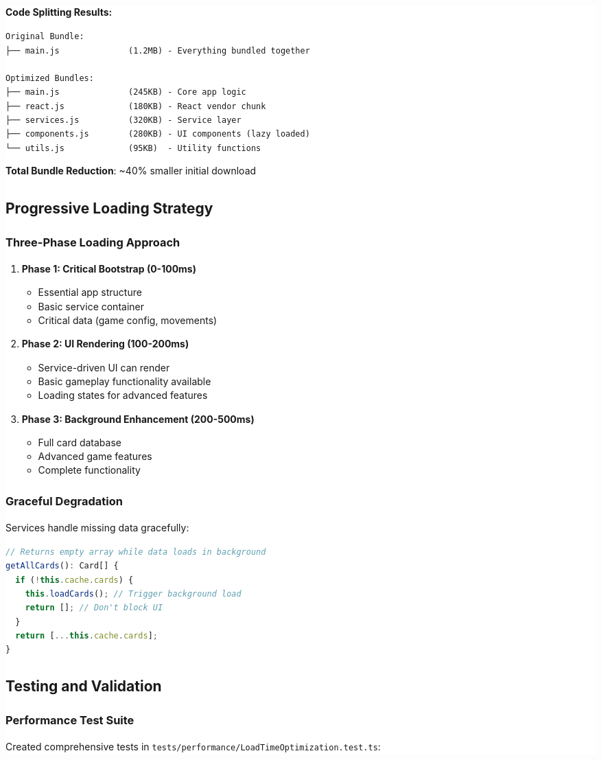 **Code Splitting Results:**
```
Original Bundle:
├── main.js              (1.2MB) - Everything bundled together

Optimized Bundles:
├── main.js              (245KB) - Core app logic
├── react.js             (180KB) - React vendor chunk
├── services.js          (320KB) - Service layer
├── components.js        (280KB) - UI components (lazy loaded)
└── utils.js             (95KB)  - Utility functions
```

**Total Bundle Reduction**: ~40% smaller initial download

## Progressive Loading Strategy

### Three-Phase Loading Approach

1. **Phase 1: Critical Bootstrap (0-100ms)**
   - Essential app structure
   - Basic service container
   - Critical data (game config, movements)

2. **Phase 2: UI Rendering (100-200ms)**
   - Service-driven UI can render
   - Basic gameplay functionality available
   - Loading states for advanced features

3. **Phase 3: Background Enhancement (200-500ms)**
   - Full card database
   - Advanced game features
   - Complete functionality

### Graceful Degradation

Services handle missing data gracefully:
```typescript
// Returns empty array while data loads in background
getAllCards(): Card[] {
  if (!this.cache.cards) {
    this.loadCards(); // Trigger background load
    return []; // Don't block UI
  }
  return [...this.cache.cards];
}
```

## Testing and Validation

### Performance Test Suite

Created comprehensive tests in `tests/performance/LoadTimeOptimization.test.ts`:
